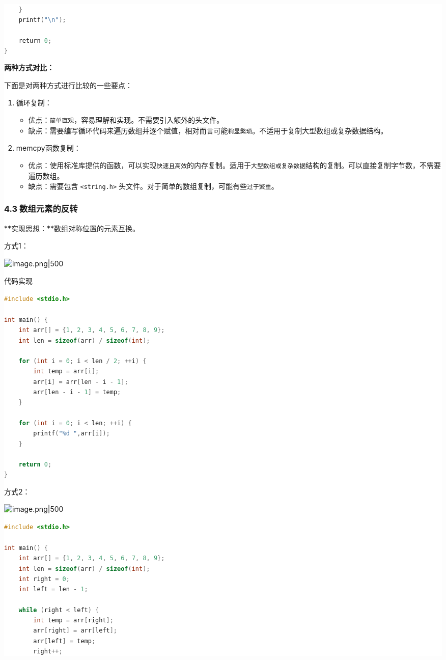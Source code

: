 ```c
    }  
    printf("\n");  
​  
    return 0;  
}
```

**两种方式对比：**

下面是对两种方式进行比较的一些要点：

1. 循环复制：
    - 优点：`简单直观`，容易理解和实现。不需要引入额外的头文件。
    - 缺点：需要编写循环代码来遍历数组并逐个赋值，相对而言可能`稍显繁琐`。不适用于复制大型数组或复杂数据结构。
        
2. memcpy函数复制：
    - 优点：使用标准库提供的函数，可以实现`快速且高效`的内存复制。适用于`大型数组或复杂数据`结构的复制。可以直接复制字节数，不需要遍历数组。
    - 缺点：需要包含 `<string.h>` 头文件。对于简单的数组复制，可能有些`过于繁重`。
### 4.3 数组元素的反转

**实现思想：**数组对称位置的元素互换。

方式1：

![image.png|500](https://my-obsidian-image.oss-cn-guangzhou.aliyuncs.com/2024/10/faf5ddcea2c811ca531dc856b60c4083.png)

代码实现

```c
#include <stdio.h>  
  
int main() {  
    int arr[] = {1, 2, 3, 4, 5, 6, 7, 8, 9};  
    int len = sizeof(arr) / sizeof(int);  
  
    for (int i = 0; i < len / 2; ++i) {  
        int temp = arr[i];  
        arr[i] = arr[len - i - 1];  
        arr[len - i - 1] = temp;  
    }  
  
    for (int i = 0; i < len; ++i) {  
        printf("%d ",arr[i]);  
    }  
  
    return 0;  
}
```

方式2：

![image.png|500](https://my-obsidian-image.oss-cn-guangzhou.aliyuncs.com/2024/10/e38082a1be676e3fb6caf946da01f1ab.png)

```c
#include <stdio.h>  
  
int main() {  
    int arr[] = {1, 2, 3, 4, 5, 6, 7, 8, 9};  
    int len = sizeof(arr) / sizeof(int);  
    int right = 0;  
    int left = len - 1;  
  
    while (right < left) {  
        int temp = arr[right];  
        arr[right] = arr[left];  
        arr[left] = temp;  
        right++;  
```